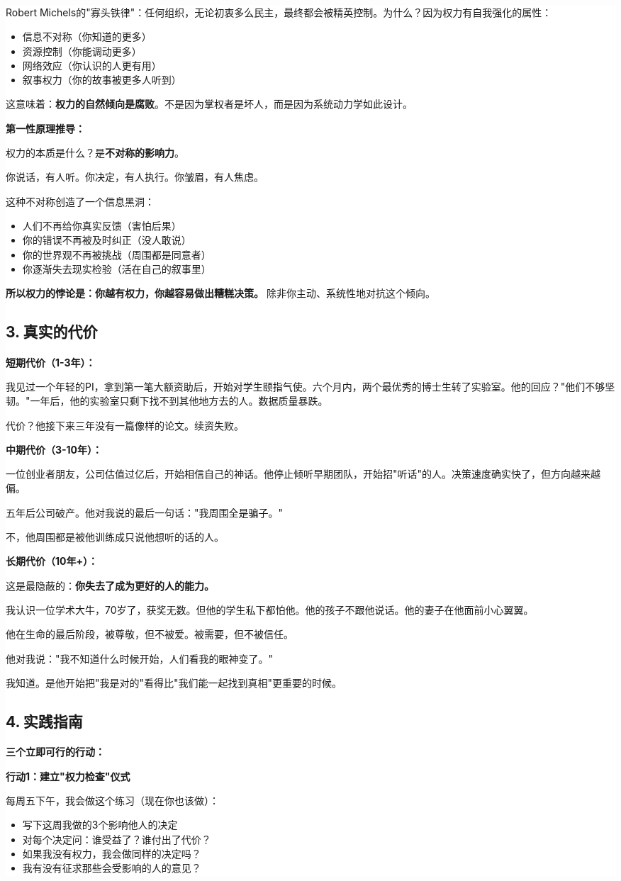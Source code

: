 Robert Michels的"寡头铁律"：任何组织，无论初衷多么民主，最终都会被精英控制。为什么？因为权力有自我强化的属性：
- 信息不对称（你知道的更多）
- 资源控制（你能调动更多）
- 网络效应（你认识的人更有用）
- 叙事权力（你的故事被更多人听到）

这意味着：**权力的自然倾向是腐败**。不是因为掌权者是坏人，而是因为系统动力学如此设计。

**第一性原理推导：**

权力的本质是什么？是**不对称的影响力**。

你说话，有人听。你决定，有人执行。你皱眉，有人焦虑。

这种不对称创造了一个信息黑洞：
- 人们不再给你真实反馈（害怕后果）
- 你的错误不再被及时纠正（没人敢说）
- 你的世界观不再被挑战（周围都是同意者）
- 你逐渐失去现实检验（活在自己的叙事里）

**所以权力的悖论是：你越有权力，你越容易做出糟糕决策。** 除非你主动、系统性地对抗这个倾向。

## 3. 真实的代价

**短期代价（1-3年）：**

我见过一个年轻的PI，拿到第一笔大额资助后，开始对学生颐指气使。六个月内，两个最优秀的博士生转了实验室。他的回应？"他们不够坚韧。"一年后，他的实验室只剩下找不到其他地方去的人。数据质量暴跌。

代价？他接下来三年没有一篇像样的论文。续资失败。

**中期代价（3-10年）：**

一位创业者朋友，公司估值过亿后，开始相信自己的神话。他停止倾听早期团队，开始招"听话"的人。决策速度确实快了，但方向越来越偏。

五年后公司破产。他对我说的最后一句话："我周围全是骗子。"

不，他周围都是被他训练成只说他想听的话的人。

**长期代价（10年+）：**

这是最隐蔽的：**你失去了成为更好的人的能力。**

我认识一位学术大牛，70岁了，获奖无数。但他的学生私下都怕他。他的孩子不跟他说话。他的妻子在他面前小心翼翼。

他在生命的最后阶段，被尊敬，但不被爱。被需要，但不被信任。

他对我说："我不知道什么时候开始，人们看我的眼神变了。"

我知道。是他开始把"我是对的"看得比"我们能一起找到真相"更重要的时候。

## 4. 实践指南

**三个立即可行的行动：**

**行动1：建立"权力检查"仪式**

每周五下午，我会做这个练习（现在你也该做）：
- 写下这周我做的3个影响他人的决定
- 对每个决定问：谁受益了？谁付出了代价？
- 如果我没有权力，我会做同样的决定吗？
- 我有没有征求那些会受影响的人的意见？
